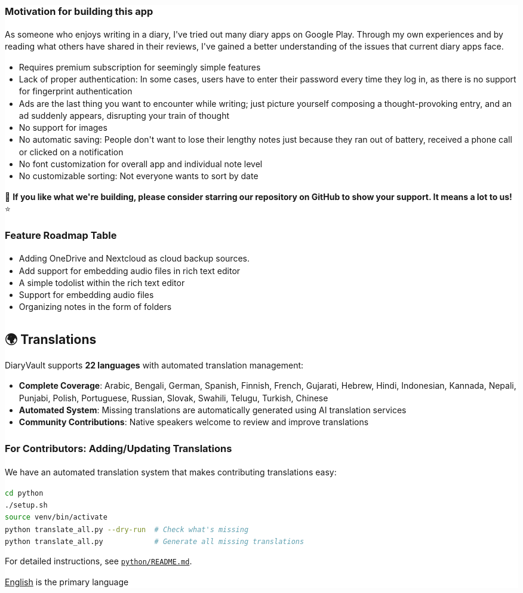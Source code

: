 
### Motivation for building this app

As someone who enjoys writing in a diary, I've tried out many diary apps on Google Play.
Through my own experiences and by reading what others have shared in their reviews, I've gained a better understanding of the issues that current diary apps face.

* Requires premium subscription for seemingly simple features
* Lack of proper authentication: In some cases, users have to enter their password every time they log in, as there is no support for fingerprint authentication
* Ads are the last thing you want to encounter while writing; just picture yourself composing a thought-provoking entry, and an ad suddenly appears, disrupting your train of thought
* No support for images
* No automatic saving: People don't want to lose their lengthy notes just because they ran out of battery, received a phone call or clicked on a notification
* No font customization for overall app and individual note level
* No customizable sorting: Not everyone wants to sort by date

🌟 **If you like what we're building, please consider starring our repository on GitHub to show your support. It means a lot to us!** ⭐

### Feature Roadmap Table

* Adding OneDrive and Nextcloud as cloud backup sources.
* Add support for embedding audio files in rich text editor
* A simple todolist within the rich text editor
* Support for embedding audio files
* Organizing notes in the form of folders

## 🌍 Translations

DiaryVault supports **22 languages** with automated translation management:

- **Complete Coverage**: Arabic, Bengali, German, Spanish, Finnish, French, Gujarati, Hebrew, Hindi, Indonesian, Kannada, Nepali, Punjabi, Polish, Portuguese, Russian, Slovak, Swahili, Telugu, Turkish, Chinese
- **Automated System**: Missing translations are automatically generated using AI translation services
- **Community Contributions**: Native speakers welcome to review and improve translations

### For Contributors: Adding/Updating Translations

We have an automated translation system that makes contributing translations easy:

```bash
cd python
./setup.sh
source venv/bin/activate
python translate_all.py --dry-run  # Check what's missing
python translate_all.py            # Generate all missing translations
```

For detailed instructions, see [`python/README.md`](python/README.md).

[English](https://github.com/SankethBK/diaryvault/blob/master/lib/l10n/intl_en.arb) is the primary language

